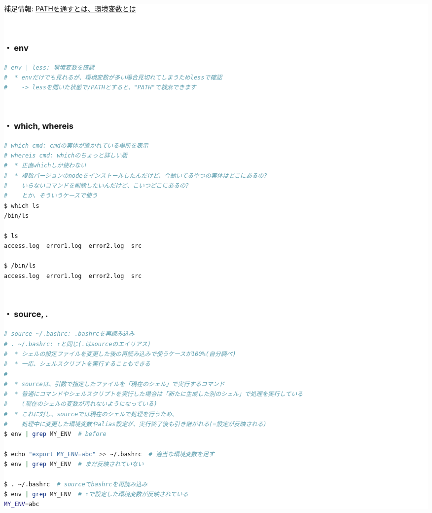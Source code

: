 補足情報: [PATHを通すとは、環境変数とは](https://qiita.com/fuwamaki/items/3d8af42cf7abee760a81)

<br>

### ・ **env**

```bash
# env | less: 環境変数を確認
#  * envだけでも見れるが、環境変数が多い場合見切れてしまうためlessで確認
#    -> lessを開いた状態で/PATHとすると、"PATH"で検索できます
```

<br>

### ・ **which, whereis**

```bash
# which cmd: cmdの実体が置かれている場所を表示
# whereis cmd: whichのちょっと詳しい版
#  * 正直whichしか使わない
#  * 複数バージョンのnodeをインストールしたんだけど、今動いてるやつの実体はどこにあるの?
#    いらないコマンドを削除したいんだけど、こいつどこにあるの?
#    とか、そういうケースで使う
$ which ls
/bin/ls

$ ls
access.log  error1.log  error2.log  src

$ /bin/ls
access.log  error1.log  error2.log  src
```

<br>

### ・ **source, .**

```bash
# source ~/.bashrc: .bashrcを再読み込み
# . ~/.bashrc: ↑と同じ(.はsourceのエイリアス)
#  * シェルの設定ファイルを変更した後の再読み込みで使うケースが100%(自分調べ)
#  * 一応、シェルスクリプトを実行することもできる
#
#  * sourceは、引数で指定したファイルを「現在のシェル」で実行するコマンド
#  * 普通にコマンドやシェルスクリプトを実行した場合は「新たに生成した別のシェル」で処理を実行している
#    (現在のシェルの変数が汚れないようになっている)
#  * これに対し、sourceでは現在のシェルで処理を行うため、
#    処理中に変更した環境変数やalias設定が、実行終了後も引き継がれる(=設定が反映される)
$ env | grep MY_ENV  # before

$ echo "export MY_ENV=abc" >> ~/.bashrc  # 適当な環境変数を足す
$ env | grep MY_ENV  # まだ反映されていない

$ . ~/.bashrc  # sourceでbashrcを再読み込み
$ env | grep MY_ENV  # ↑で設定した環境変数が反映されている
MY_ENV=abc
```
